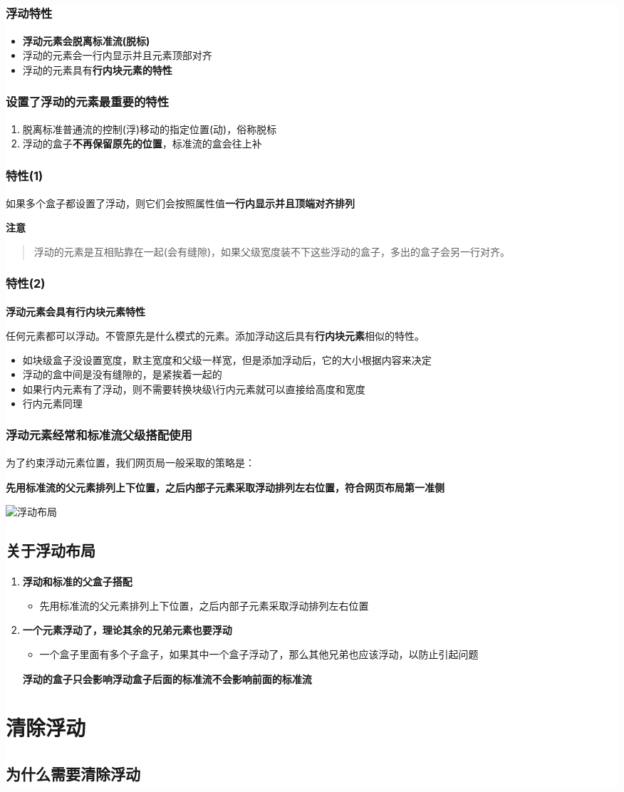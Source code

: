 ### 浮动特性

* **浮动元素会脱离标准流(脱标)**
* 浮动的元素会一行内显示并且元素顶部对齐
* 浮动的元素具有**行内块元素的特性**

### 设置了浮动的元素最重要的特性

1. 脱离标准普通流的控制(浮)移动的指定位置(动)，俗称脱标
2. 浮动的盒子**不再保留原先的位置**，标准流的盒会往上补

### 特性(1)

如果多个盒子都设置了浮动，则它们会按照属性值**一行内显示并且顶端对齐排列**

**注意**

> 浮动的元素是互相贴靠在一起(会有缝隙)，如果父级宽度装不下这些浮动的盒子，多出的盒子会另一行对齐。

### 特性(2)

**浮动元素会具有行内块元素特性**

任何元素都可以浮动。不管原先是什么模式的元素。添加浮动这后具有**行内块元素**相似的特性。

* 如块级盒子没设置宽度，默主宽度和父级一样宽，但是添加浮动后，它的大小根据内容来决定
* 浮动的盒中间是没有缝隙的，是紧挨着一起的
* 如果行内元素有了浮动，则不需要转换块级\行内元素就可以直接给高度和宽度
* 行内元素同理

### 浮动元素经常和标准流父级搭配使用

为了约束浮动元素位置，我们网页局一般采取的策略是：

**先用标准流的父元素排列上下位置，之后内部子元素采取浮动排列左右位置，符合网页布局第一准侧**

![浮动布局](E:\图片\文件图片\浮动布局.png)

## 关于浮动布局

1. **浮动和标准的父盒子搭配**

   * 先用标准流的父元素排列上下位置，之后内部子元素采取浮动排列左右位置

2. **一个元素浮动了，理论其余的兄弟元素也要浮动**

   * 一个盒子里面有多个子盒子，如果其中一个盒子浮动了，那么其他兄弟也应该浮动，以防止引起问题

   **浮动的盒子只会影响浮动盒子后面的标准流不会影响前面的标准流**

# 清除浮动

## 为什么需要清除浮动
